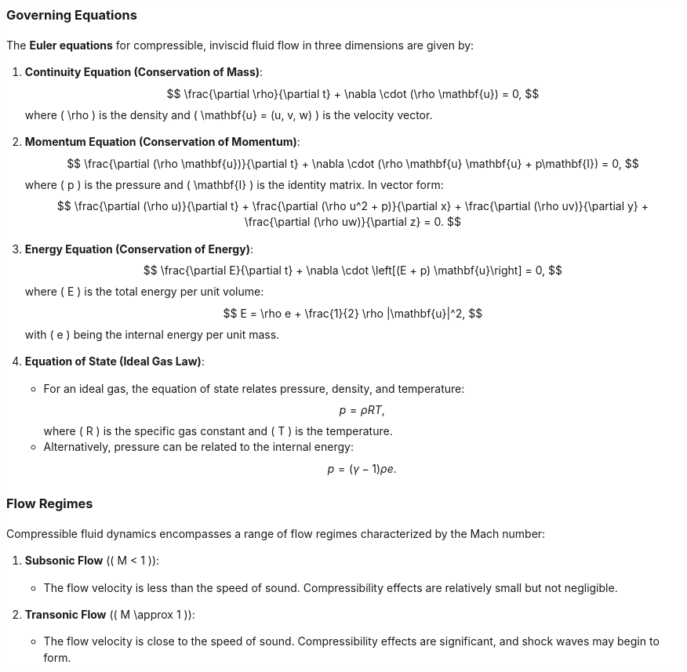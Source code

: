 ### Governing Equations

The **Euler equations** for compressible, inviscid fluid flow in three dimensions are given by:

1. **Continuity Equation (Conservation of Mass)**:
   $$
   \frac{\partial \rho}{\partial t} + \nabla \cdot (\rho \mathbf{u}) = 0,
   $$
   where \( \rho \) is the density and \( \mathbf{u} = (u, v, w) \) is the velocity vector.

2. **Momentum Equation (Conservation of Momentum)**:
   $$
   \frac{\partial (\rho \mathbf{u})}{\partial t} + \nabla \cdot (\rho \mathbf{u} \mathbf{u} + p\mathbf{I}) = 0,
   $$
   where \( p \) is the pressure and \( \mathbf{I} \) is the identity matrix. In vector form:
   $$
   \frac{\partial (\rho u)}{\partial t} + \frac{\partial (\rho u^2 + p)}{\partial x} + \frac{\partial (\rho uv)}{\partial y} + \frac{\partial (\rho uw)}{\partial z} = 0.
   $$

3. **Energy Equation (Conservation of Energy)**:
   $$
   \frac{\partial E}{\partial t} + \nabla \cdot \left[(E + p) \mathbf{u}\right] = 0,
   $$
   where \( E \) is the total energy per unit volume:
   $$
   E = \rho e + \frac{1}{2} \rho |\mathbf{u}|^2,
   $$
   with \( e \) being the internal energy per unit mass.

4. **Equation of State (Ideal Gas Law)**:
   - For an ideal gas, the equation of state relates pressure, density, and temperature:
     $$
     p = \rho R T,
     $$
     where \( R \) is the specific gas constant and \( T \) is the temperature.
   - Alternatively, pressure can be related to the internal energy:
     $$
     p = (\gamma - 1)\rho e.
     $$

### Flow Regimes

Compressible fluid dynamics encompasses a range of flow regimes characterized by the Mach number:

1. **Subsonic Flow** (\( M < 1 \)):
   - The flow velocity is less than the speed of sound. Compressibility effects are relatively small but not negligible.

2. **Transonic Flow** (\( M \approx 1 \)):
   - The flow velocity is close to the speed of sound. Compressibility effects are significant, and shock waves may begin to form.

